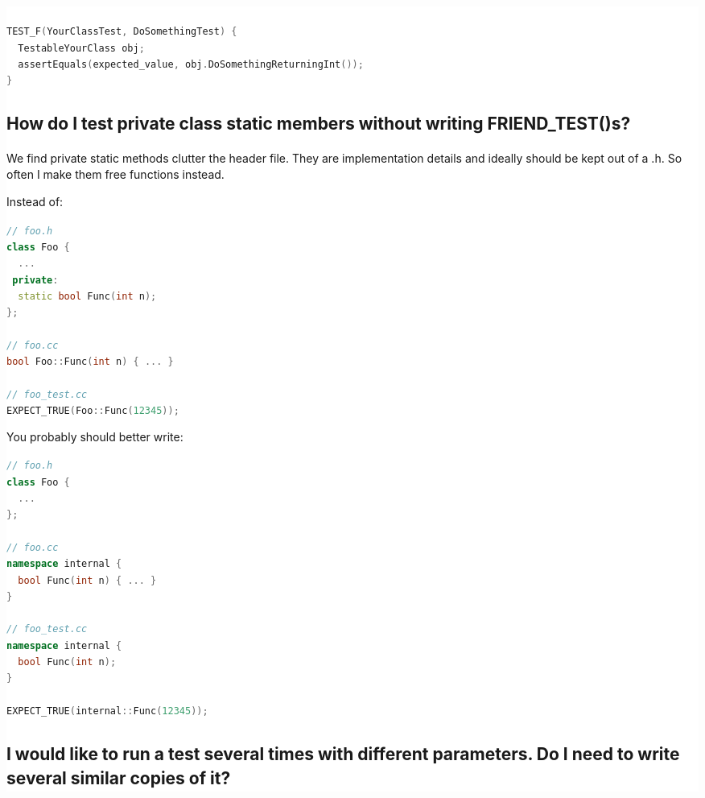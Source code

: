 ``` cpp

TEST_F(YourClassTest, DoSomethingTest) {
  TestableYourClass obj;
  assertEquals(expected_value, obj.DoSomethingReturningInt());
}
```

## How do I test private class static members without writing FRIEND\_TEST()s? ##

We find private static methods clutter the header file. They are implementation details and ideally should be kept out
of a .h. So often I make them free functions instead.

Instead of:

``` cpp
// foo.h
class Foo {
  ...
 private:
  static bool Func(int n);
};

// foo.cc
bool Foo::Func(int n) { ... }

// foo_test.cc
EXPECT_TRUE(Foo::Func(12345));
```

You probably should better write:

``` cpp
// foo.h
class Foo {
  ...
};

// foo.cc
namespace internal {
  bool Func(int n) { ... }
}

// foo_test.cc
namespace internal {
  bool Func(int n);
}

EXPECT_TRUE(internal::Func(12345));
```

## I would like to run a test several times with different parameters. Do I need to write several similar copies of it? ##
